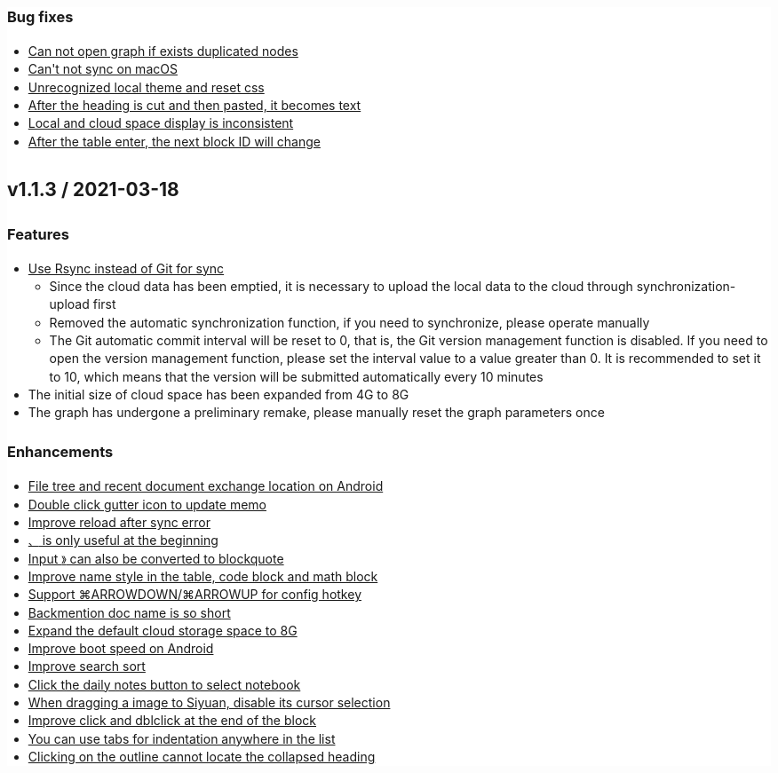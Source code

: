 ### Bug fixes

* [Can not open graph if exists duplicated nodes](https://github.com/siyuan-note/siyuan/issues/1857)
* [Can't not sync on macOS](https://github.com/siyuan-note/siyuan/issues/1858)
* [Unrecognized local theme and reset css](https://github.com/siyuan-note/siyuan/issues/1859)
* [After the heading is cut and then pasted, it becomes text](https://github.com/siyuan-note/siyuan/issues/1860)
* [Local and cloud space display is inconsistent](https://github.com/siyuan-note/siyuan/issues/1861)
* [After the table enter, the next block ID will change](https://github.com/siyuan-note/siyuan/issues/1862)

## v1.1.3 / 2021-03-18

### Features

* [Use Rsync instead of Git for sync](https://github.com/siyuan-note/siyuan/issues/1807)
  * Since the cloud data has been emptied, it is necessary to upload the local data to the cloud through synchronization-upload first
  * Removed the automatic synchronization function, if you need to synchronize, please operate manually
  * The Git automatic commit interval will be reset to 0, that is, the Git version management function is disabled. If you need to open the version management function, please set the interval value to a value greater than 0. It is recommended to set it to 10, which means that the version will be submitted automatically every 10 minutes
* The initial size of cloud space has been expanded from 4G to 8G
* The graph has undergone a preliminary remake, please manually reset the graph parameters once

### Enhancements

* [File tree and recent document exchange location on Android](https://github.com/siyuan-note/siyuan/issues/1798)
* [Double click gutter icon to update memo](https://github.com/siyuan-note/siyuan/issues/1809)
* [Improve reload after sync error](https://github.com/siyuan-note/siyuan/issues/1821)
* [`、` is only useful at the beginning](https://github.com/siyuan-note/siyuan/issues/1824)
* [Input `》` can also be converted to blockquote](https://github.com/siyuan-note/siyuan/issues/1825)
* [Improve name style in the table, code block and math block](https://github.com/siyuan-note/siyuan/issues/1827)
* [Support ⌘ARROWDOWN/⌘ARROWUP for config hotkey](https://github.com/siyuan-note/siyuan/issues/1828)
* [Backmention doc name is so short](https://github.com/siyuan-note/siyuan/issues/1830)
* [Expand the default cloud storage space to 8G](https://github.com/siyuan-note/siyuan/issues/1832)
* [Improve boot speed on Android](https://github.com/siyuan-note/siyuan/issues/1833)
* [Improve search sort](https://github.com/siyuan-note/siyuan/issues/1836)
* [Click the daily notes button to select notebook](https://github.com/siyuan-note/siyuan/issues/1844)
* [When dragging a image to Siyuan, disable its cursor selection](https://github.com/siyuan-note/siyuan/issues/1846)
* [Improve click and dblclick at the end of the block](https://github.com/siyuan-note/siyuan/issues/1848)
* [You can use tabs for indentation anywhere in the list](https://github.com/siyuan-note/siyuan/issues/1850)
* [Clicking on the outline cannot locate the collapsed heading](https://github.com/siyuan-note/siyuan/issues/1852)
